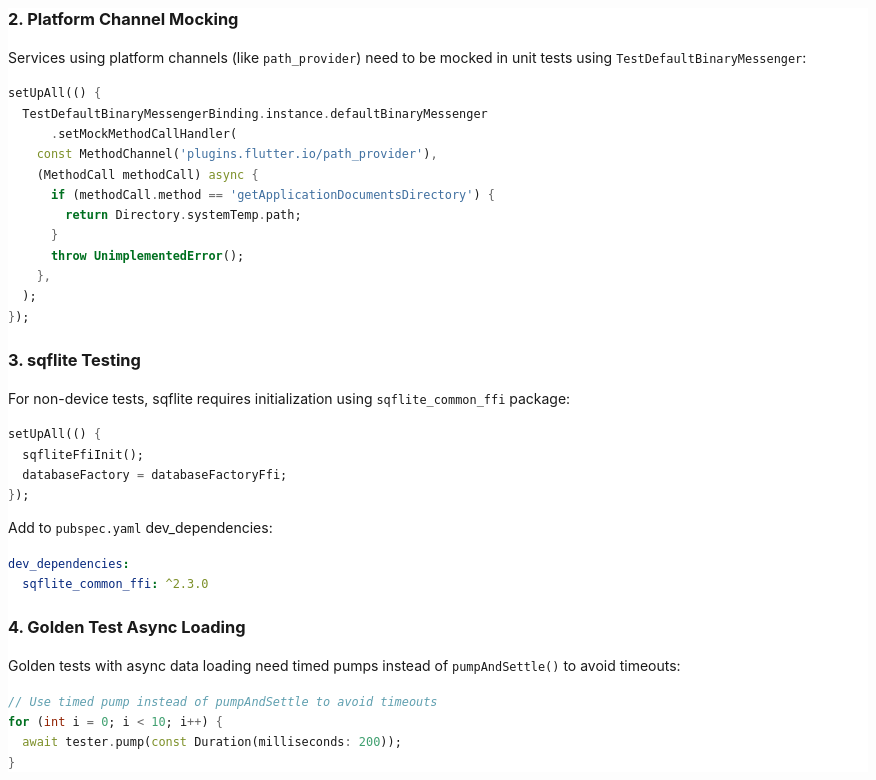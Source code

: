 ### 2. Platform Channel Mocking

Services using platform channels (like `path_provider`) need to be mocked in unit tests using `TestDefaultBinaryMessenger`:

```dart
setUpAll(() {
  TestDefaultBinaryMessengerBinding.instance.defaultBinaryMessenger
      .setMockMethodCallHandler(
    const MethodChannel('plugins.flutter.io/path_provider'),
    (MethodCall methodCall) async {
      if (methodCall.method == 'getApplicationDocumentsDirectory') {
        return Directory.systemTemp.path;
      }
      throw UnimplementedError();
    },
  );
});
```

### 3. sqflite Testing

For non-device tests, sqflite requires initialization using `sqflite_common_ffi` package:

```dart
setUpAll(() {
  sqfliteFfiInit();
  databaseFactory = databaseFactoryFfi;
});
```

Add to `pubspec.yaml` dev_dependencies:
```yaml
dev_dependencies:
  sqflite_common_ffi: ^2.3.0
```

### 4. Golden Test Async Loading

Golden tests with async data loading need timed pumps instead of `pumpAndSettle()` to avoid timeouts:

```dart
// Use timed pump instead of pumpAndSettle to avoid timeouts
for (int i = 0; i < 10; i++) {
  await tester.pump(const Duration(milliseconds: 200));
}
```

